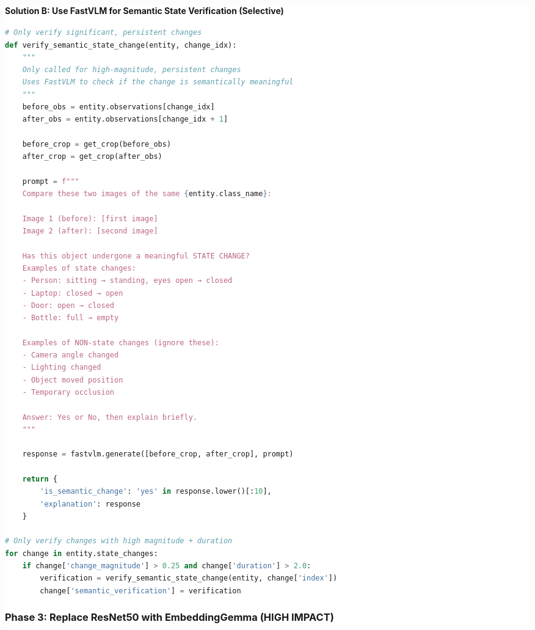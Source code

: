 **Solution B: Use FastVLM for Semantic State Verification (Selective)**
```python
# Only verify significant, persistent changes
def verify_semantic_state_change(entity, change_idx):
    """
    Only called for high-magnitude, persistent changes
    Uses FastVLM to check if the change is semantically meaningful
    """
    before_obs = entity.observations[change_idx]
    after_obs = entity.observations[change_idx + 1]
    
    before_crop = get_crop(before_obs)
    after_crop = get_crop(after_obs)
    
    prompt = f"""
    Compare these two images of the same {entity.class_name}:
    
    Image 1 (before): [first image]
    Image 2 (after): [second image]
    
    Has this object undergone a meaningful STATE CHANGE?
    Examples of state changes:
    - Person: sitting → standing, eyes open → closed
    - Laptop: closed → open
    - Door: open → closed
    - Bottle: full → empty
    
    Examples of NON-state changes (ignore these):
    - Camera angle changed
    - Lighting changed
    - Object moved position
    - Temporary occlusion
    
    Answer: Yes or No, then explain briefly.
    """
    
    response = fastvlm.generate([before_crop, after_crop], prompt)
    
    return {
        'is_semantic_change': 'yes' in response.lower()[:10],
        'explanation': response
    }

# Only verify changes with high magnitude + duration
for change in entity.state_changes:
    if change['change_magnitude'] > 0.25 and change['duration'] > 2.0:
        verification = verify_semantic_state_change(entity, change['index'])
        change['semantic_verification'] = verification
```

### Phase 3: Replace ResNet50 with EmbeddingGemma (HIGH IMPACT)
